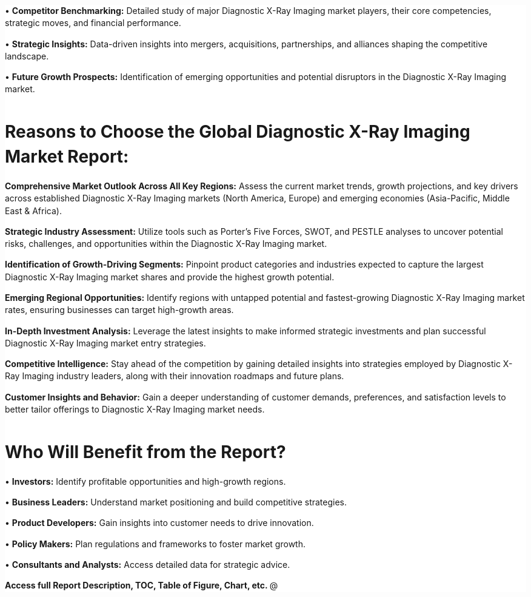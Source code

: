 • <strong>Competitor Benchmarking:</strong> Detailed study of major Diagnostic X-Ray Imaging market players, their core competencies, strategic moves, and financial performance.

• <strong>Strategic Insights:</strong> Data-driven insights into mergers, acquisitions, partnerships, and alliances shaping the competitive landscape.

• <strong>Future Growth Prospects:</strong> Identification of emerging opportunities and potential disruptors in the Diagnostic X-Ray Imaging market.

# <strong>Reasons to Choose the Global Diagnostic X-Ray Imaging Market Report:</strong>

<strong>Comprehensive Market Outlook Across All Key Regions:</strong>
Assess the current market trends, growth projections, and key drivers across established Diagnostic X-Ray Imaging markets (North America, Europe) and emerging economies (Asia-Pacific, Middle East & Africa).

<strong>Strategic Industry Assessment:</strong>
Utilize tools such as Porter’s Five Forces, SWOT, and PESTLE analyses to uncover potential risks, challenges, and opportunities within the Diagnostic X-Ray Imaging market.

<strong>Identification of Growth-Driving Segments:</strong>
Pinpoint product categories and industries expected to capture the largest Diagnostic X-Ray Imaging market shares and provide the highest growth potential.

<strong>Emerging Regional Opportunities:</strong>
Identify regions with untapped potential and fastest-growing Diagnostic X-Ray Imaging market rates, ensuring businesses can target high-growth areas.

<strong>In-Depth Investment Analysis:</strong>
Leverage the latest insights to make informed strategic investments and plan successful Diagnostic X-Ray Imaging market entry strategies.

<strong>Competitive Intelligence:</strong>
Stay ahead of the competition by gaining detailed insights into strategies employed by Diagnostic X-Ray Imaging industry leaders, along with their innovation roadmaps and future plans.

<strong>Customer Insights and Behavior:</strong>
Gain a deeper understanding of customer demands, preferences, and satisfaction levels to better tailor offerings to Diagnostic X-Ray Imaging market needs.

# <strong>Who Will Benefit from the Report?</strong>

• <strong>Investors:</strong> Identify profitable opportunities and high-growth regions.

• <strong>Business Leaders:</strong> Understand market positioning and build competitive strategies.

• <strong>Product Developers:</strong> Gain insights into customer needs to drive innovation.

• <strong>Policy Makers:</strong> Plan regulations and frameworks to foster market growth.

• <strong>Consultants and Analysts:</strong> Access detailed data for strategic advice.
</ul>
<strong>Access full Report Description, TOC, Table of Figure, Chart, etc. </strong>@  <a href= style=color:#0000ff;></a></font>
